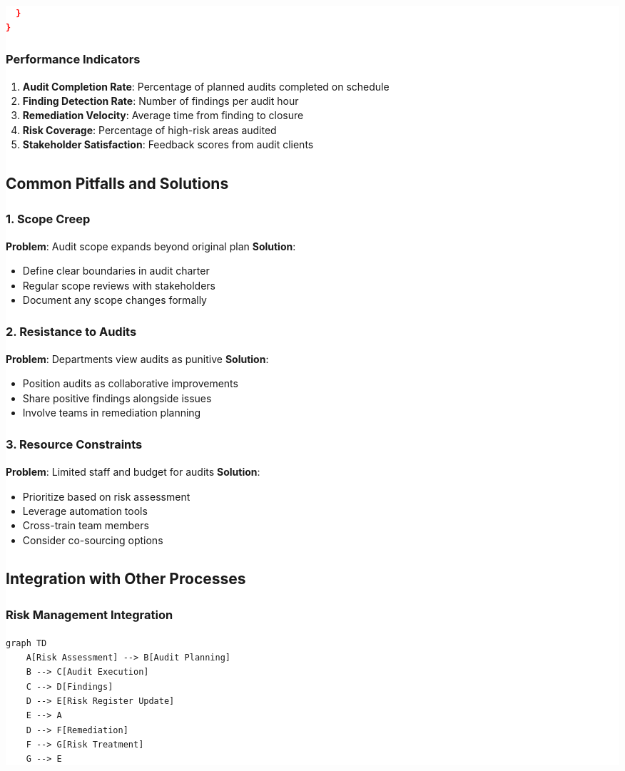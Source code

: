 ```json
  }
}
```

### Performance Indicators
1. **Audit Completion Rate**: Percentage of planned audits completed on schedule
2. **Finding Detection Rate**: Number of findings per audit hour
3. **Remediation Velocity**: Average time from finding to closure
4. **Risk Coverage**: Percentage of high-risk areas audited
5. **Stakeholder Satisfaction**: Feedback scores from audit clients

## Common Pitfalls and Solutions

### 1. Scope Creep
**Problem**: Audit scope expands beyond original plan
**Solution**: 
- Define clear boundaries in audit charter
- Regular scope reviews with stakeholders
- Document any scope changes formally

### 2. Resistance to Audits
**Problem**: Departments view audits as punitive
**Solution**:
- Position audits as collaborative improvements
- Share positive findings alongside issues
- Involve teams in remediation planning

### 3. Resource Constraints
**Problem**: Limited staff and budget for audits
**Solution**:
- Prioritize based on risk assessment
- Leverage automation tools
- Cross-train team members
- Consider co-sourcing options

## Integration with Other Processes

### Risk Management Integration
```mermaid
graph TD
    A[Risk Assessment] --> B[Audit Planning]
    B --> C[Audit Execution]
    C --> D[Findings]
    D --> E[Risk Register Update]
    E --> A
    D --> F[Remediation]
    F --> G[Risk Treatment]
    G --> E
```
